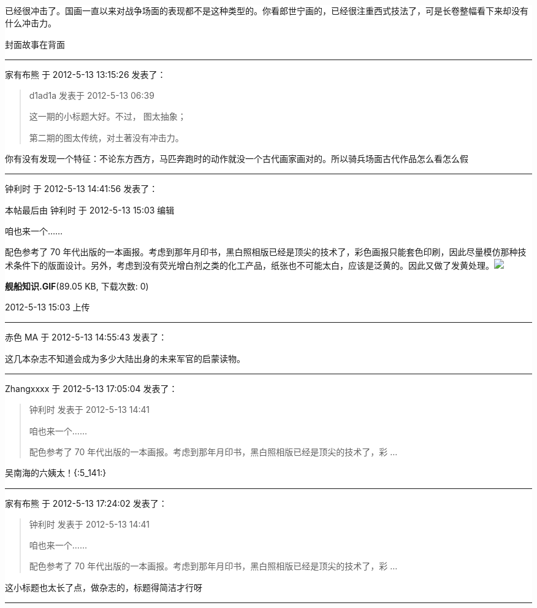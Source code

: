 已经很冲击了。国画一直以来对战争场面的表现都不是这种类型的。你看郎世宁画的，已经很注重西式技法了，可是长卷整幅看下来却没有什么冲击力。

封面故事在背面

---

家有布熊 于 2012-5-13 13:15:26 发表了：

> d1ad1a 发表于 2012-5-13 06:39
>
> 这一期的小标题大好。不过， 图太抽象；
>
> 第二期的图太传统，对土著没有冲击力。

你有没有发现一个特征：不论东方西方，马匹奔跑时的动作就没一个古代画家画对的。所以骑兵场面古代作品怎么看怎么假

---

钟利时 于 2012-5-13 14:41:56 发表了：

本帖最后由 钟利时 于 2012-5-13 15:03 编辑

咱也来一个……

配色参考了 70 年代出版的一本画报。考虑到那年月印书，黑白照相版已经是顶尖的技术了，彩色画报只能套色印刷，因此尽量模仿那种技术条件下的版面设计。另外，考虑到没有荧光增白剂之类的化工产品，纸张也不可能太白，应该是泛黄的。因此又做了发黄处理。![](/9025/150344e2rir2jvadnuc8ie.gif)

**舰船知识.GIF**(89.05 KB, 下载次数: 0)

2012-5-13 15:03 上传

---

赤色 MA 于 2012-5-13 14:55:43 发表了：

这几本杂志不知道会成为多少大陆出身的未来军官的启蒙读物。

---

Zhangxxxx 于 2012-5-13 17:05:04 发表了：

> 钟利时 发表于 2012-5-13 14:41
>
> 咱也来一个……
>
> 配色参考了 70 年代出版的一本画报。考虑到那年月印书，黑白照相版已经是顶尖的技术了，彩 ...

吴南海的六姨太！{:5_141:}

---

家有布熊 于 2012-5-13 17:24:02 发表了：

> 钟利时 发表于 2012-5-13 14:41
>
> 咱也来一个……
>
> 配色参考了 70 年代出版的一本画报。考虑到那年月印书，黑白照相版已经是顶尖的技术了，彩 ...

这小标题也太长了点，做杂志的，标题得简洁才行呀

---